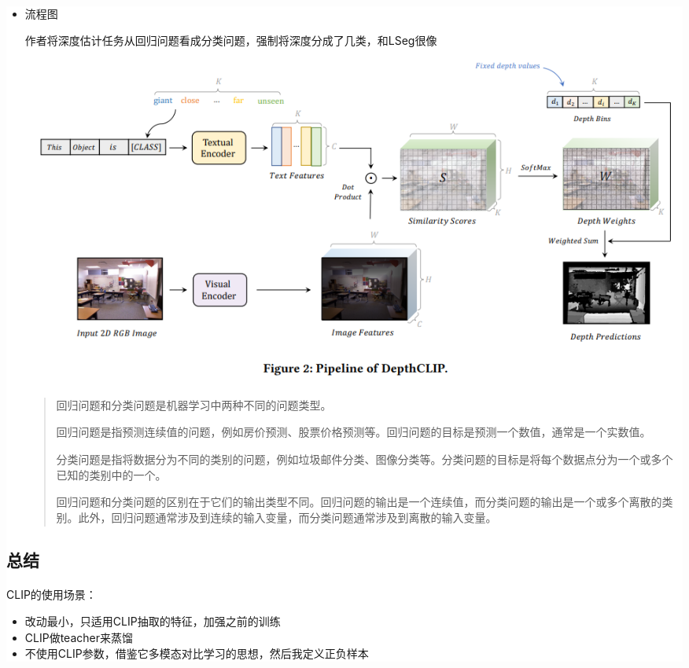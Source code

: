   - 流程图

    作者将深度估计任务从回归问题看成分类问题，强制将深度分成了几类，和LSeg很像

    ![image-20230506143649935](34-CLIP串讲.assets/image-20230506143649935.png)

    > 回归问题和分类问题是机器学习中两种不同的问题类型。
    >
    > 回归问题是指预测连续值的问题，例如房价预测、股票价格预测等。回归问题的目标是预测一个数值，通常是一个实数值。
    >
    > 分类问题是指将数据分为不同的类别的问题，例如垃圾邮件分类、图像分类等。分类问题的目标是将每个数据点分为一个或多个已知的类别中的一个。
    >
    > 回归问题和分类问题的区别在于它们的输出类型不同。回归问题的输出是一个连续值，而分类问题的输出是一个或多个离散的类别。此外，回归问题通常涉及到连续的输入变量，而分类问题通常涉及到离散的输入变量。

## 总结

CLIP的使用场景：

- 改动最小，只适用CLIP抽取的特征，加强之前的训练
- CLIP做teacher来蒸馏
- 不使用CLIP参数，借鉴它多模态对比学习的思想，然后我定义正负样本